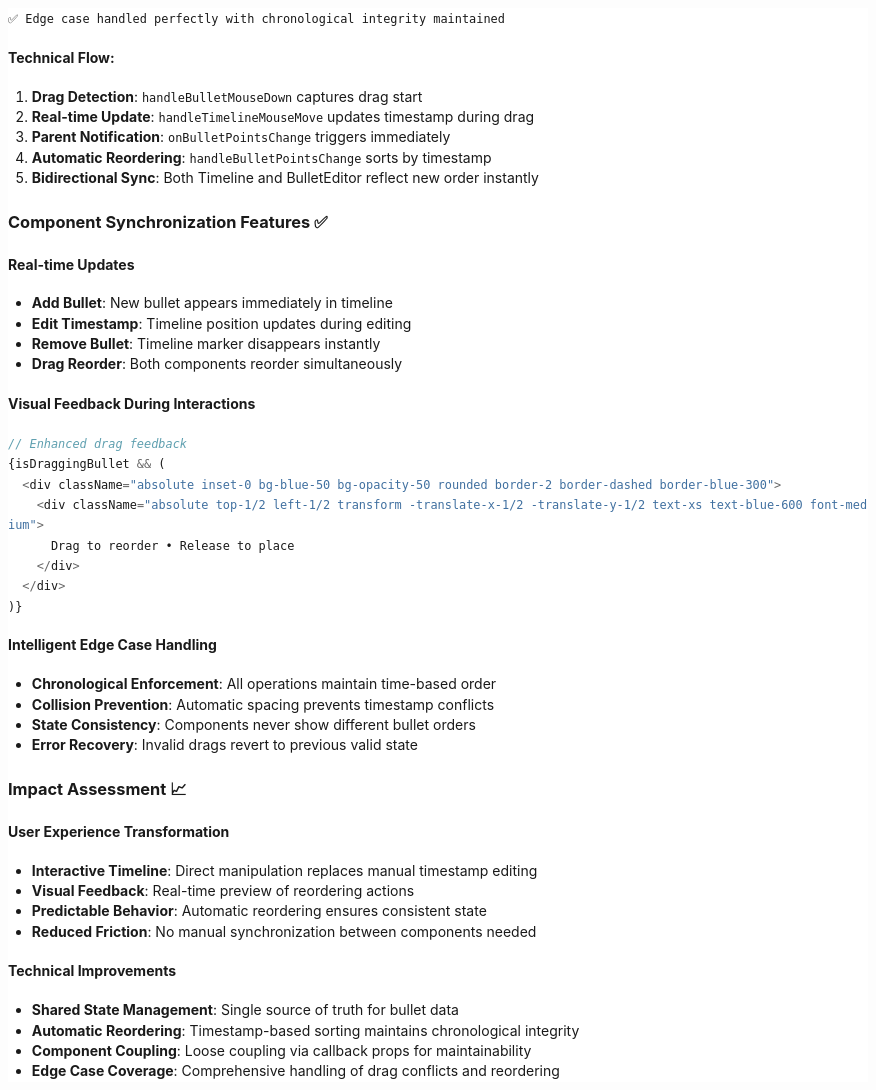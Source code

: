 ```
✅ Edge case handled perfectly with chronological integrity maintained
```

#### **Technical Flow**:
1. **Drag Detection**: `handleBulletMouseDown` captures drag start
2. **Real-time Update**: `handleTimelineMouseMove` updates timestamp during drag
3. **Parent Notification**: `onBulletPointsChange` triggers immediately
4. **Automatic Reordering**: `handleBulletPointsChange` sorts by timestamp
5. **Bidirectional Sync**: Both Timeline and BulletEditor reflect new order instantly

### Component Synchronization Features ✅

#### **Real-time Updates**
- **Add Bullet**: New bullet appears immediately in timeline
- **Edit Timestamp**: Timeline position updates during editing
- **Remove Bullet**: Timeline marker disappears instantly
- **Drag Reorder**: Both components reorder simultaneously

#### **Visual Feedback During Interactions**
```typescript
// Enhanced drag feedback
{isDraggingBullet && (
  <div className="absolute inset-0 bg-blue-50 bg-opacity-50 rounded border-2 border-dashed border-blue-300">
    <div className="absolute top-1/2 left-1/2 transform -translate-x-1/2 -translate-y-1/2 text-xs text-blue-600 font-medium">
      Drag to reorder • Release to place
    </div>
  </div>
)}
```

#### **Intelligent Edge Case Handling**
- **Chronological Enforcement**: All operations maintain time-based order
- **Collision Prevention**: Automatic spacing prevents timestamp conflicts
- **State Consistency**: Components never show different bullet orders
- **Error Recovery**: Invalid drags revert to previous valid state

### Impact Assessment 📈

#### **User Experience Transformation**
- **Interactive Timeline**: Direct manipulation replaces manual timestamp editing
- **Visual Feedback**: Real-time preview of reordering actions
- **Predictable Behavior**: Automatic reordering ensures consistent state
- **Reduced Friction**: No manual synchronization between components needed

#### **Technical Improvements**
- **Shared State Management**: Single source of truth for bullet data
- **Automatic Reordering**: Timestamp-based sorting maintains chronological integrity
- **Component Coupling**: Loose coupling via callback props for maintainability
- **Edge Case Coverage**: Comprehensive handling of drag conflicts and reordering
